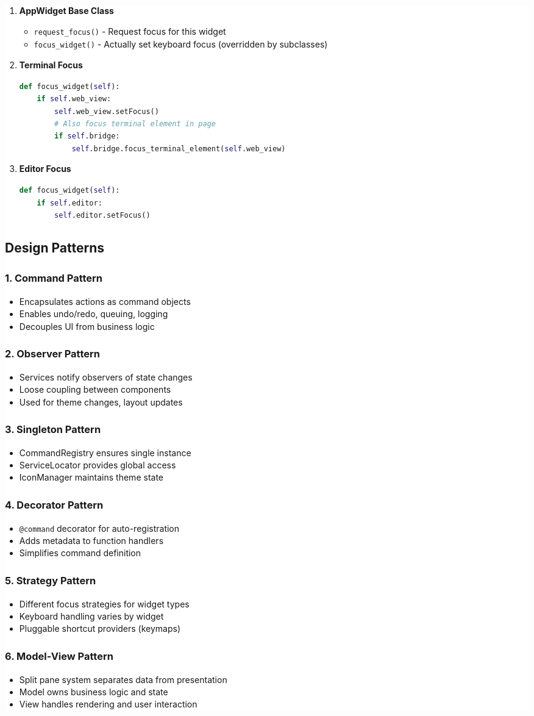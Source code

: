 1. **AppWidget Base Class**
   - `request_focus()` - Request focus for this widget
   - `focus_widget()` - Actually set keyboard focus (overridden by subclasses)

2. **Terminal Focus**
   ```python
   def focus_widget(self):
       if self.web_view:
           self.web_view.setFocus()
           # Also focus terminal element in page
           if self.bridge:
               self.bridge.focus_terminal_element(self.web_view)
   ```

3. **Editor Focus**
   ```python
   def focus_widget(self):
       if self.editor:
           self.editor.setFocus()
   ```

## Design Patterns

### 1. Command Pattern
- Encapsulates actions as command objects
- Enables undo/redo, queuing, logging
- Decouples UI from business logic

### 2. Observer Pattern
- Services notify observers of state changes
- Loose coupling between components
- Used for theme changes, layout updates

### 3. Singleton Pattern
- CommandRegistry ensures single instance
- ServiceLocator provides global access
- IconManager maintains theme state

### 4. Decorator Pattern
- `@command` decorator for auto-registration
- Adds metadata to function handlers
- Simplifies command definition

### 5. Strategy Pattern
- Different focus strategies for widget types
- Keyboard handling varies by widget
- Pluggable shortcut providers (keymaps)

### 6. Model-View Pattern
- Split pane system separates data from presentation
- Model owns business logic and state
- View handles rendering and user interaction
